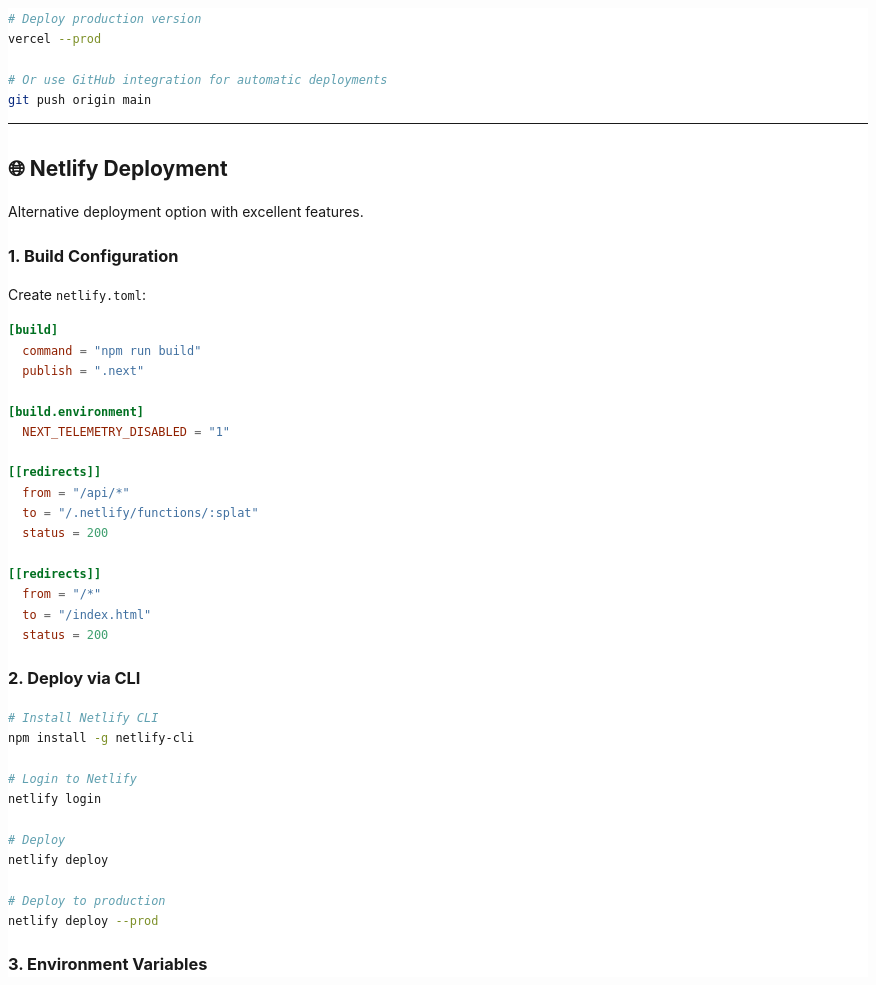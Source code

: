 ```bash
# Deploy production version
vercel --prod

# Or use GitHub integration for automatic deployments
git push origin main
```

---

## 🌐 Netlify Deployment

Alternative deployment option with excellent features.

### 1. Build Configuration

Create `netlify.toml`:

```toml
[build]
  command = "npm run build"
  publish = ".next"

[build.environment]
  NEXT_TELEMETRY_DISABLED = "1"

[[redirects]]
  from = "/api/*"
  to = "/.netlify/functions/:splat"
  status = 200

[[redirects]]
  from = "/*"
  to = "/index.html"
  status = 200
```

### 2. Deploy via CLI

```bash
# Install Netlify CLI
npm install -g netlify-cli

# Login to Netlify
netlify login

# Deploy
netlify deploy

# Deploy to production
netlify deploy --prod
```

### 3. Environment Variables
